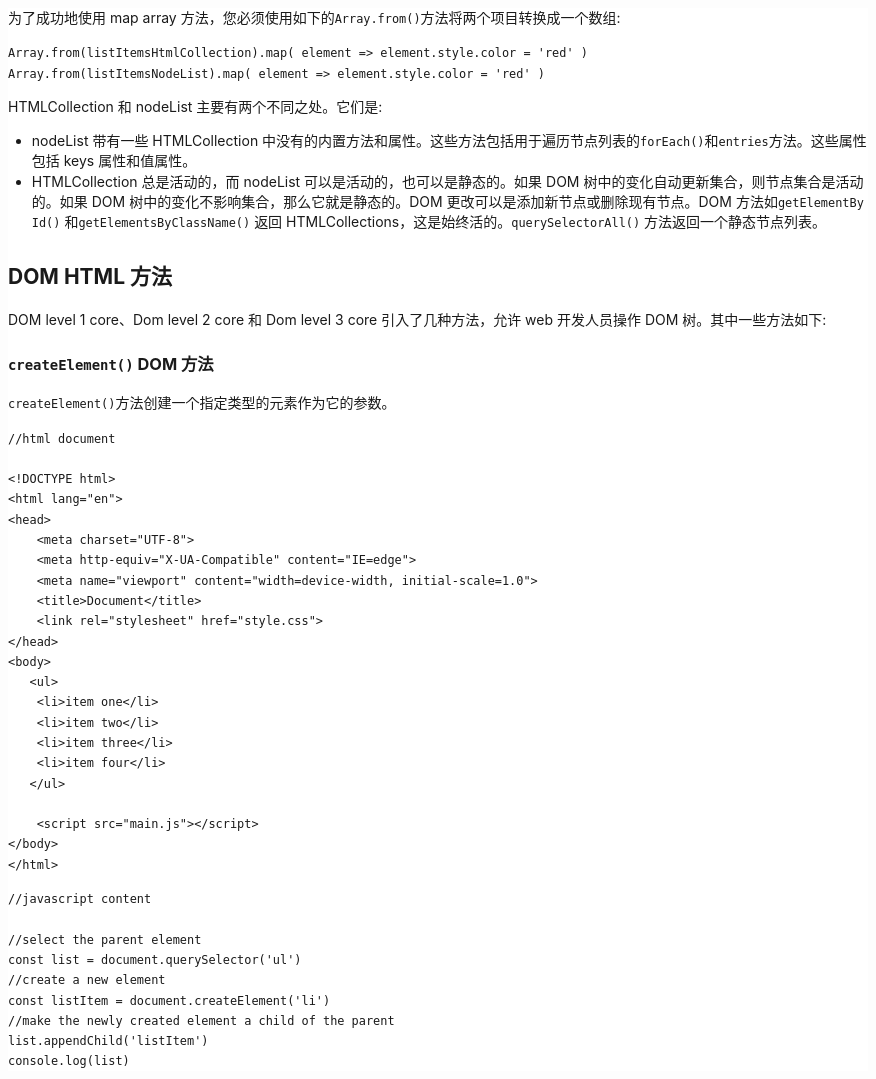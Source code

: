 为了成功地使用 map array 方法，您必须使用如下的`Array.from()`方法将两个项目转换成一个数组:

```
Array.from(listItemsHtmlCollection).map( element => element.style.color = 'red' )
Array.from(listItemsNodeList).map( element => element.style.color = 'red' )
```

HTMLCollection 和 nodeList 主要有两个不同之处。它们是:

*   nodeList 带有一些 HTMLCollection 中没有的内置方法和属性。这些方法包括用于遍历节点列表的`forEach()`和`entries`方法。这些属性包括 keys 属性和值属性。
*   HTMLCollection 总是活动的，而 nodeList 可以是活动的，也可以是静态的。如果 DOM 树中的变化自动更新集合，则节点集合是活动的。如果 DOM 树中的变化不影响集合，那么它就是静态的。DOM 更改可以是添加新节点或删除现有节点。DOM 方法如`getElementById()` 和`getElementsByClassName()` 返回 HTMLCollections，这是始终活的。`querySelectorAll()` 方法返回一个静态节点列表。

## DOM HTML 方法

DOM level 1 core、Dom level 2 core 和 Dom level 3 core 引入了几种方法，允许 web 开发人员操作 DOM 树。其中一些方法如下:

### `createElement()` DOM 方法

`createElement()`方法创建一个指定类型的元素作为它的参数。

```
//html document

<!DOCTYPE html>
<html lang="en">
<head>
    <meta charset="UTF-8">
    <meta http-equiv="X-UA-Compatible" content="IE=edge">
    <meta name="viewport" content="width=device-width, initial-scale=1.0">
    <title>Document</title>
    <link rel="stylesheet" href="style.css">
</head>
<body>
   <ul>
    <li>item one</li>
    <li>item two</li>
    <li>item three</li>
    <li>item four</li>
   </ul>

    <script src="main.js"></script>
</body>
</html>
```

```
//javascript content

//select the parent element
const list = document.querySelector('ul')
//create a new element
const listItem = document.createElement('li')
//make the newly created element a child of the parent
list.appendChild('listItem')
console.log(list)
```
